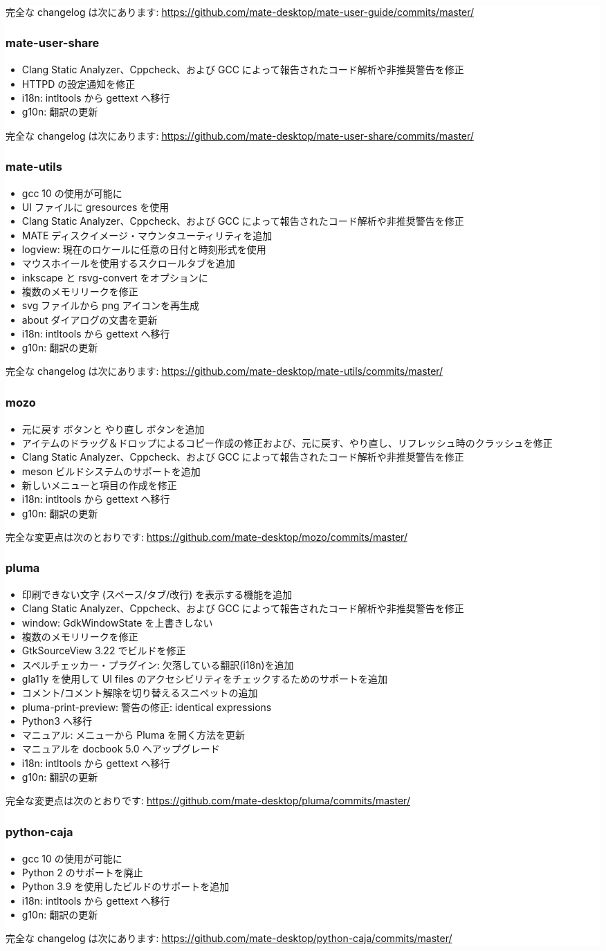 完全な changelog は次にあります: <https://github.com/mate-desktop/mate-user-guide/commits/master/>

### mate-user-share
* Clang Static Analyzer、Cppcheck、および GCC によって報告されたコード解析や非推奨警告を修正
* HTTPD の設定通知を修正
* i18n: intltools から gettext へ移行
* g10n: 翻訳の更新

完全な changelog は次にあります: <https://github.com/mate-desktop/mate-user-share/commits/master/>

### mate-utils
* gcc 10 の使用が可能に
* UI ファイルに gresources を使用
* Clang Static Analyzer、Cppcheck、および GCC によって報告されたコード解析や非推奨警告を修正
* MATE ディスクイメージ・マウンタユーティリティを追加
* logview: 現在のロケールに任意の日付と時刻形式を使用
* マウスホイールを使用するスクロールタブを追加
* inkscape と rsvg-convert をオプションに
* 複数のメモリリークを修正
* svg ファイルから png アイコンを再生成
* about ダイアログの文書を更新
* i18n: intltools から gettext へ移行
* g10n: 翻訳の更新

完全な changelog は次にあります: <https://github.com/mate-desktop/mate-utils/commits/master/>

### mozo
* 元に戻す ボタンと やり直し ボタンを追加
* アイテムのドラッグ＆ドロップによるコピー作成の修正および、元に戻す、やり直し、リフレッシュ時のクラッシュを修正
* Clang Static Analyzer、Cppcheck、および GCC によって報告されたコード解析や非推奨警告を修正
* meson ビルドシステムのサポートを追加
* 新しいメニューと項目の作成を修正
* i18n: intltools から gettext へ移行
* g10n: 翻訳の更新

完全な変更点は次のとおりです: <https://github.com/mate-desktop/mozo/commits/master/>

### pluma
* 印刷できない文字 (スペース/タブ/改行) を表示する機能を追加
* Clang Static Analyzer、Cppcheck、および GCC によって報告されたコード解析や非推奨警告を修正
* window: GdkWindowState を上書きしない
* 複数のメモリリークを修正
* GtkSourceView 3.22 でビルドを修正
* スペルチェッカー・プラグイン: 欠落している翻訳(i18n)を追加
* gla11y を使用して UI files のアクセシビリティをチェックするためのサポートを追加
* コメント/コメント解除を切り替えるスニペットの追加
* pluma-print-preview: 警告の修正: identical expressions
* Python3 へ移行
* マニュアル: メニューから Pluma を開く方法を更新
* マニュアルを docbook 5.0 へアップグレード
* i18n: intltools から gettext へ移行
* g10n: 翻訳の更新

完全な変更点は次のとおりです: <https://github.com/mate-desktop/pluma/commits/master/>

### python-caja
* gcc 10 の使用が可能に
* Python 2 のサポートを廃止
* Python 3.9 を使用したビルドのサポートを追加
* i18n: intltools から gettext へ移行
* g10n: 翻訳の更新

完全な changelog は次にあります: <https://github.com/mate-desktop/python-caja/commits/master/>
